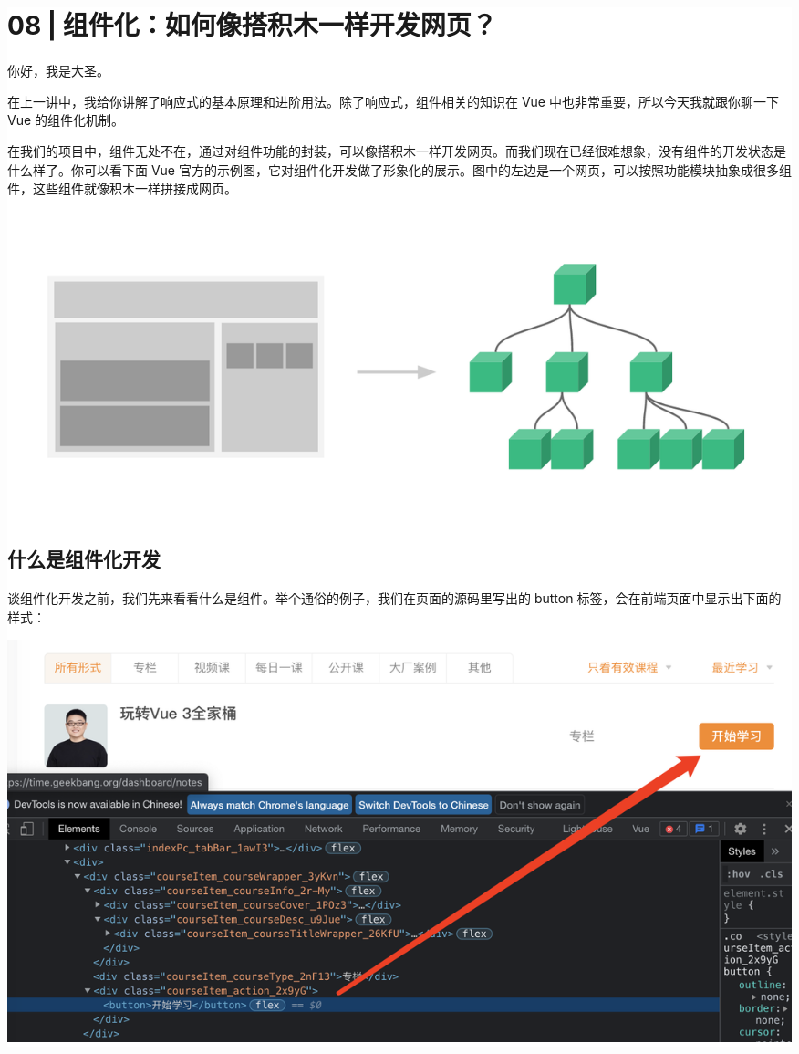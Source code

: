 # 08 | 组件化：如何像搭积木一样开发网页？

你好，我是大圣。

在上一讲中，我给你讲解了响应式的基本原理和进阶用法。除了响应式，组件相关的知识在 Vue 中也非常重要，所以今天我就跟你聊一下 Vue 的组件化机制。

在我们的项目中，组件无处不在，通过对组件功能的封装，可以像搭积木一样开发网页。而我们现在已经很难想象，没有组件的开发状态是什么样了。你可以看下面 Vue 官方的示例图，它对组件化开发做了形象化的展示。图中的左边是一个网页，可以按照功能模块抽象成很多组件，这些组件就像积木一样拼接成网页。

![components](./img/components.webp)

## 什么是组件化开发

谈组件化开发之前，我们先来看看什么是组件。举个通俗的例子，我们在页面的源码里写出的 button 标签，会在前端页面中显示出下面的样式：

![button](./img/button.webp)
